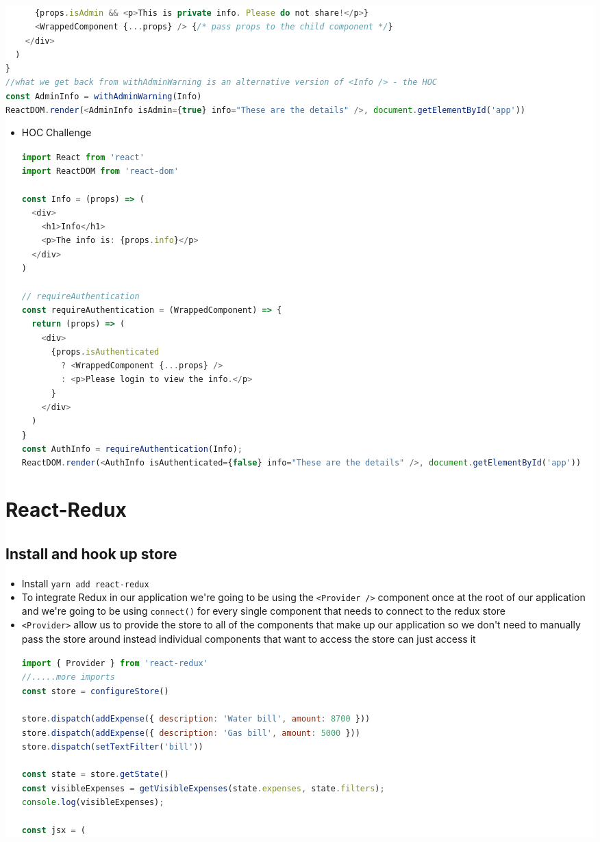   ```javascript
        {props.isAdmin && <p>This is private info. Please do not share!</p>}
        <WrappedComponent {...props} /> {/* pass props to the child component */}
      </div>
    ) 
  }
  //what we get back from withAdminWarning is an alternative version of <Info /> - the HOC
  const AdminInfo = withAdminWarning(Info)
  ReactDOM.render(<AdminInfo isAdmin={true} info="These are the details" />, document.getElementById('app'))
  ```
- HOC Challenge
  ```javascript
  import React from 'react'
  import ReactDOM from 'react-dom'

  const Info = (props) => (
    <div>
      <h1>Info</h1>
      <p>The info is: {props.info}</p>
    </div>
  )

  // requireAuthentication
  const requireAuthentication = (WrappedComponent) => {
    return (props) => (
      <div>
        {props.isAuthenticated 
          ? <WrappedComponent {...props} />
          : <p>Please login to view the info.</p>
        }
      </div>
    )
  }
  const AuthInfo = requireAuthentication(Info);
  ReactDOM.render(<AuthInfo isAuthenticated={false} info="These are the details" />, document.getElementById('app'))
  ```

# React-Redux

## Install and hook up store
- Install ```yarn add react-redux```
- To integrate Redux in our application we're going to be using the ```<Provider />``` component once at the root of our application and we're going to be using ```connect()``` for every single component that needs to connect to the redux store
- ```<Provider>``` allow us to provide the store to all of the components that make up our application so we don't need to manually pass the store around instead individual components that want to access the store can just access it
  ```javascript
  import { Provider } from 'react-redux'
  //.....more imports
  const store = configureStore()

  store.dispatch(addExpense({ description: 'Water bill', amount: 8700 }))
  store.dispatch(addExpense({ description: 'Gas bill', amount: 5000 }))
  store.dispatch(setTextFilter('bill'))

  const state = store.getState()
  const visibleExpenses = getVisibleExpenses(state.expenses, state.filters);
  console.log(visibleExpenses);

  const jsx = (
  ```